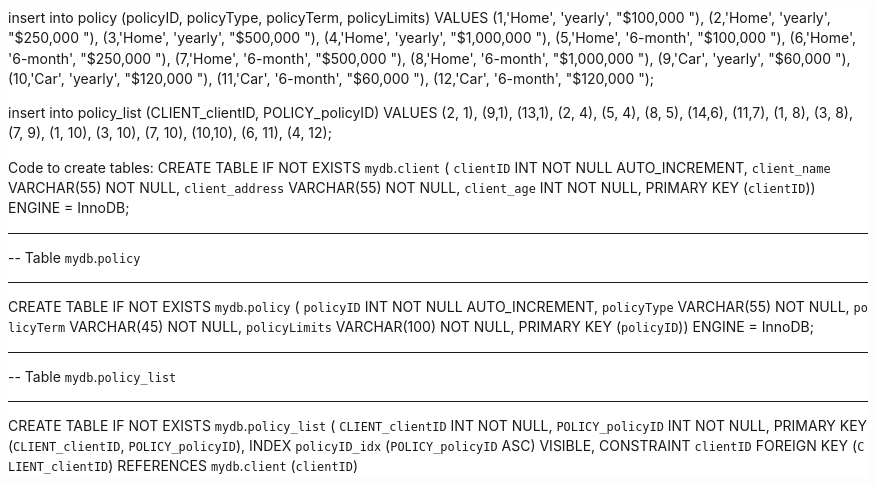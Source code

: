 insert into policy (policyID, policyType, policyTerm, policyLimits)
VALUES
(1,'Home',	'yearly',	"$100,000 "),
(2,'Home',	'yearly',	"$250,000 "),
(3,'Home',	'yearly',	"$500,000 "),
(4,'Home',	'yearly',	"$1,000,000 "),
(5,'Home',	'6-month',	"$100,000 "),
(6,'Home',	'6-month',	"$250,000 "),
(7,'Home',	'6-month',	"$500,000 "),
(8,'Home',	'6-month',	"$1,000,000 "),
(9,'Car',	'yearly',	"$60,000 "),
(10,'Car',	'yearly',	"$120,000 "),
(11,'Car',	'6-month',	"$60,000 "),
(12,'Car',	'6-month',	"$120,000 ");

insert into policy_list (CLIENT_clientID, POLICY_policyID)
VALUES
(2,	1),
(9,1),
(13,1),
(2,	4),
(5,	4),
(8,	5),
(14,6),
(11,7),
(1,	8),
(3,	8),
(7,	9),
(1,	10),
(3,	10),
(7,	10),
(10,10),
(6,	11),
(4,	12);

Code to create tables:
CREATE TABLE IF NOT EXISTS `mydb`.`client` (
  `clientID` INT NOT NULL AUTO_INCREMENT,
  `client_name` VARCHAR(55) NOT NULL,
  `client_address` VARCHAR(55) NOT NULL,
  `client_age` INT NOT NULL,
  PRIMARY KEY (`clientID`))
ENGINE = InnoDB;
-- -----------------------------------------------------
-- Table `mydb`.`policy`
-- -----------------------------------------------------
CREATE TABLE IF NOT EXISTS `mydb`.`policy` (
  `policyID` INT NOT NULL AUTO_INCREMENT,
  `policyType` VARCHAR(55) NOT NULL,
  `policyTerm` VARCHAR(45) NOT NULL,
  `policyLimits` VARCHAR(100) NOT NULL,
  PRIMARY KEY (`policyID`))
ENGINE = InnoDB;
-- ----------------------------------------------------
-- Table `mydb`.`policy_list`
-- -----------------------------------------------------
CREATE TABLE IF NOT EXISTS `mydb`.`policy_list` (
  `CLIENT_clientID` INT NOT NULL,
  `POLICY_policyID` INT NOT NULL,
  PRIMARY KEY (`CLIENT_clientID`, `POLICY_policyID`),
  INDEX `policyID_idx` (`POLICY_policyID` ASC) VISIBLE,
  CONSTRAINT `clientID`
    FOREIGN KEY (`CLIENT_clientID`)
    REFERENCES `mydb`.`client` (`clientID`)